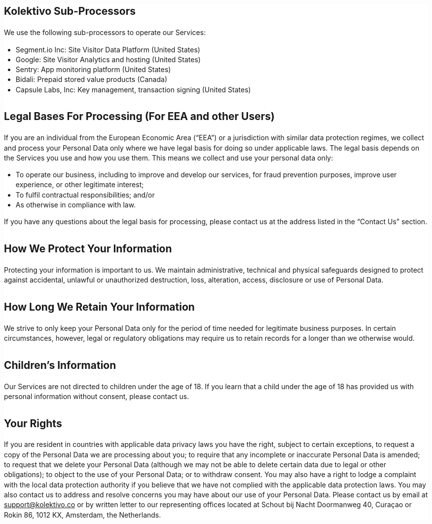 ## Kolektivo Sub-Processors

We use the following sub-processors to operate our Services:

- Segment.io Inc: Site Visitor Data Platform (United States)
- Google: Site Visitor Analytics and hosting (United States)
- Sentry: App monitoring platform (United States)
- Bidali: Prepaid stored value products (Canada)
- Capsule Labs, Inc: Key management, transaction signing (United States)

## Legal Bases For Processing (For EEA and other Users)

If you are an individual from the European Economic Area (“EEA”) or a jurisdiction with similar data protection regimes, we collect and process your Personal Data only where we have legal basis for doing so under applicable laws. The legal basis depends on the Services you use and how you use them. This means we collect and use your personal data only:

- To operate our business, including to improve and develop our services, for fraud prevention purposes, improve user experience, or other legitimate interest;
- To fulfil contractual responsibilities; and/or
- As otherwise in compliance with law.

If you have any questions about the legal basis for processing, please contact us at the address listed in the “Contact Us” section.

## How We Protect Your Information

Protecting your information is important to us. We maintain administrative, technical and physical safeguards designed to protect against accidental, unlawful or unauthorized destruction, loss, alteration, access, disclosure or use of Personal Data.

## How Long We Retain Your Information

We strive to only keep your Personal Data only for the period of time needed for legitimate business purposes. In certain circumstances, however, legal or regulatory obligations may require us to retain records for a longer than we otherwise would.

## Children’s Information

Our Services are not directed to children under the age of 18. If you learn that a child under the age of 18 has provided us with personal information without consent, please contact us.

## Your Rights

If you are resident in countries with applicable data privacy laws you have the right, subject to certain exceptions, to request a copy of the Personal Data we are processing about you; to require that any incomplete or inaccurate Personal Data is amended; to request that we delete your Personal Data (although we may not be able to delete certain data due to legal or other obligations); to object to the use of your Personal Data; or to withdraw consent. You may also have a right to lodge a complaint with the local data protection authority if you believe that we have not complied with the applicable data protection laws. You may also contact us to address and resolve concerns you may have about our use of your Personal Data. Please contact us by email at support@kolektivo.co or by written letter to our representing offices located at Schout bij Nacht Doormanweg 40, Curaçao or Rokin 86, 1012 KX, Amsterdam, the Netherlands.
